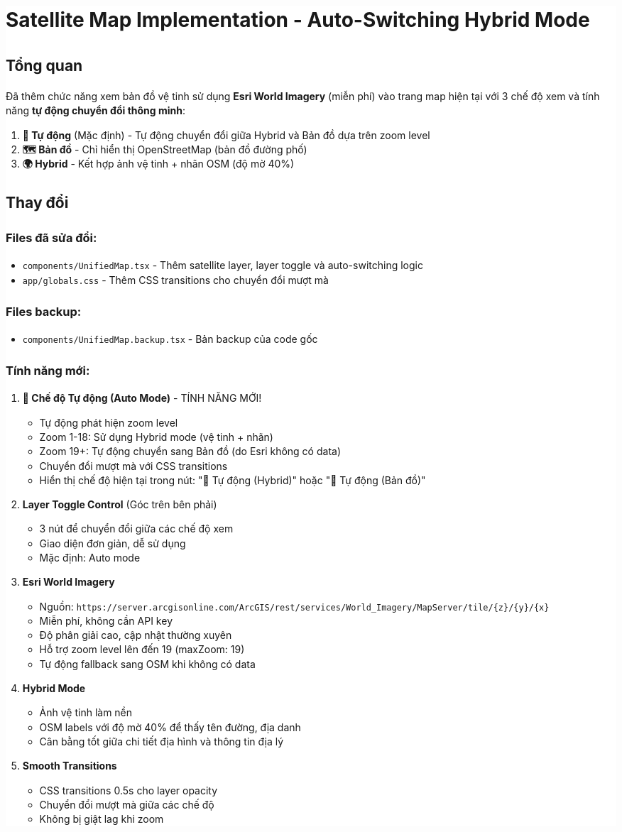 # Satellite Map Implementation - Auto-Switching Hybrid Mode

## Tổng quan

Đã thêm chức năng xem bản đồ vệ tinh sử dụng **Esri World Imagery** (miễn phí) vào trang map hiện tại với 3 chế độ xem và tính năng **tự động chuyển đổi thông minh**:

1. **🤖 Tự động** (Mặc định) - Tự động chuyển đổi giữa Hybrid và Bản đồ dựa trên zoom level
2. **🗺️ Bản đồ** - Chỉ hiển thị OpenStreetMap (bản đồ đường phố)
3. **🌍 Hybrid** - Kết hợp ảnh vệ tinh + nhãn OSM (độ mờ 40%)

## Thay đổi

### Files đã sửa đổi:
- `components/UnifiedMap.tsx` - Thêm satellite layer, layer toggle và auto-switching logic
- `app/globals.css` - Thêm CSS transitions cho chuyển đổi mượt mà

### Files backup:
- `components/UnifiedMap.backup.tsx` - Bản backup của code gốc

### Tính năng mới:

1. **🤖 Chế độ Tự động (Auto Mode)** - TÍNH NĂNG MỚI!
   - Tự động phát hiện zoom level
   - Zoom 1-18: Sử dụng Hybrid mode (vệ tinh + nhãn)
   - Zoom 19+: Tự động chuyển sang Bản đồ (do Esri không có data)
   - Chuyển đổi mượt mà với CSS transitions
   - Hiển thị chế độ hiện tại trong nút: "🤖 Tự động (Hybrid)" hoặc "🤖 Tự động (Bản đồ)"

2. **Layer Toggle Control** (Góc trên bên phải)
   - 3 nút để chuyển đổi giữa các chế độ xem
   - Giao diện đơn giản, dễ sử dụng
   - Mặc định: Auto mode

3. **Esri World Imagery**
   - Nguồn: `https://server.arcgisonline.com/ArcGIS/rest/services/World_Imagery/MapServer/tile/{z}/{y}/{x}`
   - Miễn phí, không cần API key
   - Độ phân giải cao, cập nhật thường xuyên
   - Hỗ trợ zoom level lên đến 19 (maxZoom: 19)
   - Tự động fallback sang OSM khi không có data

4. **Hybrid Mode**
   - Ảnh vệ tinh làm nền
   - OSM labels với độ mờ 40% để thấy tên đường, địa danh
   - Cân bằng tốt giữa chi tiết địa hình và thông tin địa lý

5. **Smooth Transitions**
   - CSS transitions 0.5s cho layer opacity
   - Chuyển đổi mượt mà giữa các chế độ
   - Không bị giật lag khi zoom

